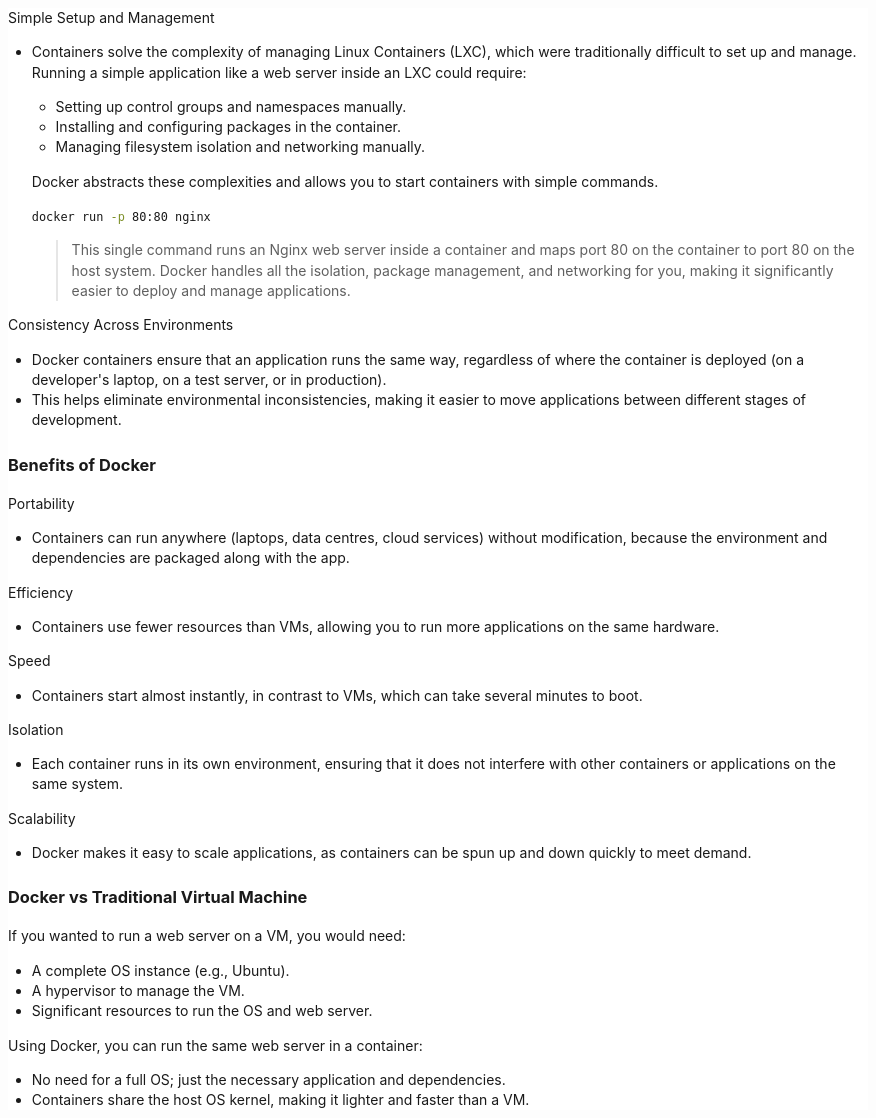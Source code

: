 Simple Setup and Management
- Containers solve the complexity of managing Linux Containers (LXC), which were traditionally difficult to set up and manage. Running a simple application like a web server inside an LXC could require:
    - Setting up control groups and namespaces manually.
    - Installing and configuring packages in the container.
    - Managing filesystem isolation and networking manually.

    Docker abstracts these complexities and allows you to start containers with simple commands.

    ```bash
    docker run -p 80:80 nginx
    ```

    > This single command runs an Nginx web server inside a container and maps port 80 on the container to port 80 on the host system. Docker handles all the isolation, package management, and networking for you, making it significantly easier to deploy and manage applications.

Consistency Across Environments
- Docker containers ensure that an application runs the same way, regardless of where the container is deployed (on a developer's laptop, on a test server, or in production).
- This helps eliminate environmental inconsistencies, making it easier to move applications between different stages of development.

### Benefits of Docker

Portability
- Containers can run anywhere (laptops, data centres, cloud services) without modification, because the environment and dependencies are packaged along with the app.

Efficiency
- Containers use fewer resources than VMs, allowing you to run more applications on the same hardware.

Speed
- Containers start almost instantly, in contrast to VMs, which can take several minutes to boot.

Isolation
- Each container runs in its own environment, ensuring that it does not interfere with other containers or applications on the same system.

Scalability
- Docker makes it easy to scale applications, as containers can be spun up and down quickly to meet demand.

### Docker vs Traditional Virtual Machine

If you wanted to run a web server on a VM, you would need:
- A complete OS instance (e.g., Ubuntu).
- A hypervisor to manage the VM.
- Significant resources to run the OS and web server.

Using Docker, you can run the same web server in a container:
- No need for a full OS; just the necessary application and dependencies.
- Containers share the host OS kernel, making it lighter and faster than a VM.
